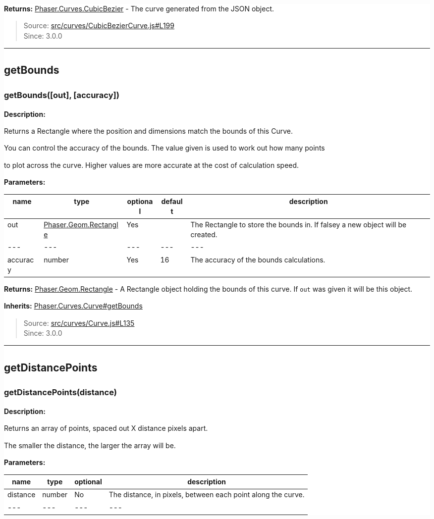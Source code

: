 **Returns:** [Phaser.Curves.CubicBezier](curves-cubicbezier.md) - The curve generated from the JSON object.

> Source: [src/curves/CubicBezierCurve.js#L199](https://github.com/phaserjs/phaser/blob/v3.87.0/src/curves/CubicBezierCurve.js#L199)  
> Since: 3.0.0

---

## getBounds

### <instance> getBounds([out], [accuracy])

**Description:**

Returns a Rectangle where the position and dimensions match the bounds of this Curve.

You can control the accuracy of the bounds. The value given is used to work out how many points

to plot across the curve. Higher values are more accurate at the cost of calculation speed.

**Parameters:**

| name | type | optional | default | description |
| --- | --- | --- | --- | --- |
| out | [Phaser.Geom.Rectangle](geom-rectangle.md) | Yes |  | The Rectangle to store the bounds in. If falsey a new object will be created. |
| --- | --- | --- | --- | --- |
| accuracy | number | Yes | 16 | The accuracy of the bounds calculations. |

**Returns:** [Phaser.Geom.Rectangle](geom-rectangle.md) - A Rectangle object holding the bounds of this curve. If `out` was given it will be this object.

**Inherits:** [Phaser.Curves.Curve#getBounds](curves-curve.md)

> Source: [src/curves/Curve.js#L135](https://github.com/phaserjs/phaser/blob/v3.87.0/src/curves/Curve.js#L135)  
> Since: 3.0.0

---

## getDistancePoints

### <instance> getDistancePoints(distance)

**Description:**

Returns an array of points, spaced out X distance pixels apart.

The smaller the distance, the larger the array will be.

**Parameters:**

| name | type | optional | description |
| --- | --- | --- | --- |
| distance | number | No | The distance, in pixels, between each point along the curve. |
| --- | --- | --- | --- |
